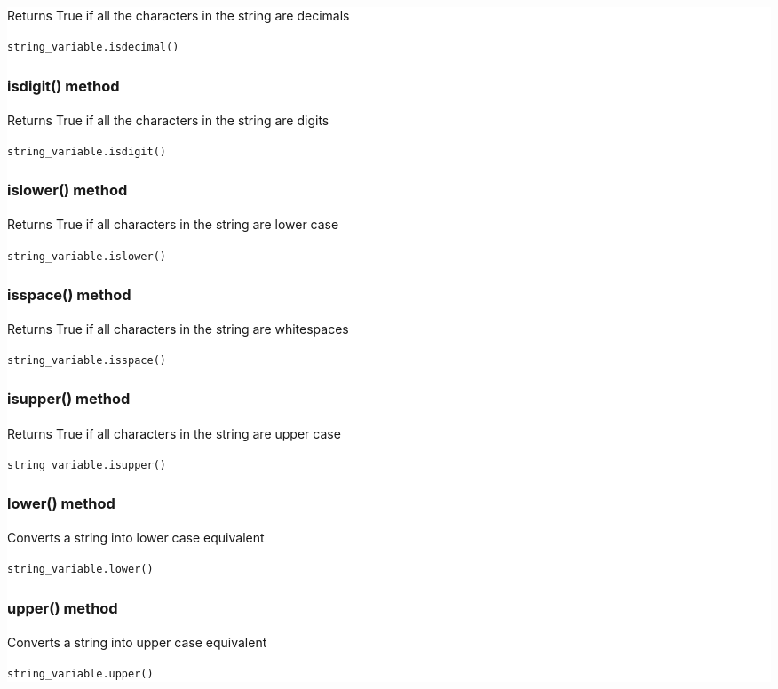 Returns True if all the characters in the string are decimals

```python
string_variable.isdecimal()
```



### isdigit() method

Returns True if all the characters in the string are digits

```python
string_variable.isdigit()
```



### islower() method

Returns True if all characters in the string are lower case

```python
string_variable.islower()
```



### isspace() method

Returns True if all characters in the string are whitespaces

```python
string_variable.isspace()
```



### isupper() method

Returns True if all characters in the string are upper case

```python
string_variable.isupper()
```



### lower() method

Converts a string into lower case equivalent

```python
string_variable.lower()
```



### upper() method

Converts a string into upper case equivalent

```python
string_variable.upper()
```
